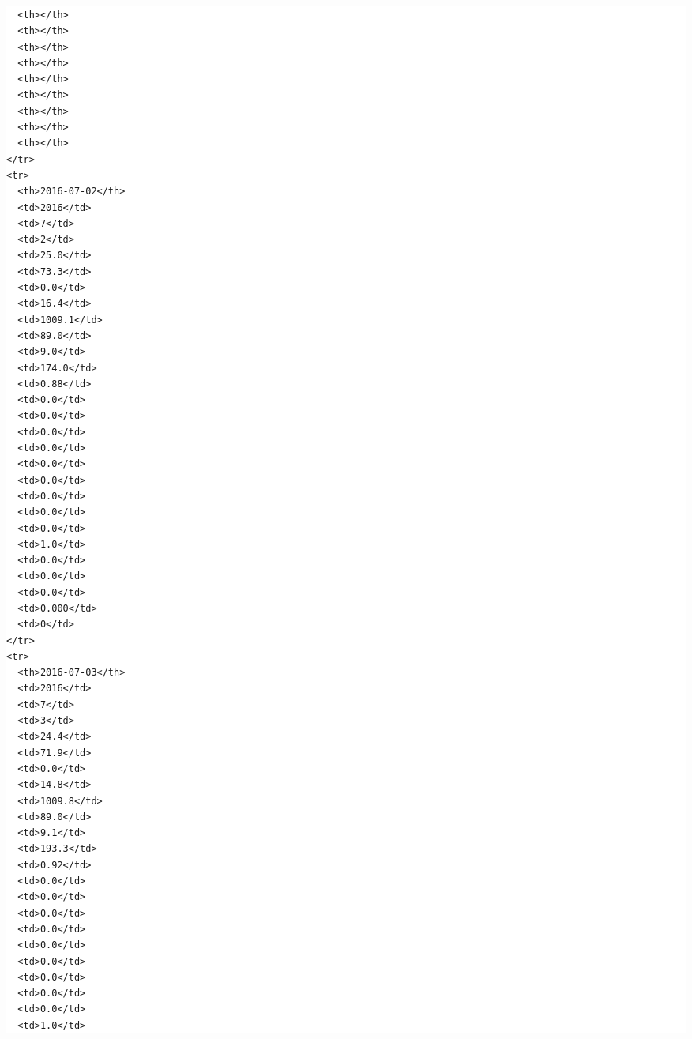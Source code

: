       <th></th>
      <th></th>
      <th></th>
      <th></th>
      <th></th>
      <th></th>
      <th></th>
      <th></th>
      <th></th>
    </tr>
    <tr>
      <th>2016-07-02</th>
      <td>2016</td>
      <td>7</td>
      <td>2</td>
      <td>25.0</td>
      <td>73.3</td>
      <td>0.0</td>
      <td>16.4</td>
      <td>1009.1</td>
      <td>89.0</td>
      <td>9.0</td>
      <td>174.0</td>
      <td>0.88</td>
      <td>0.0</td>
      <td>0.0</td>
      <td>0.0</td>
      <td>0.0</td>
      <td>0.0</td>
      <td>0.0</td>
      <td>0.0</td>
      <td>0.0</td>
      <td>0.0</td>
      <td>1.0</td>
      <td>0.0</td>
      <td>0.0</td>
      <td>0.0</td>
      <td>0.000</td>
      <td>0</td>
    </tr>
    <tr>
      <th>2016-07-03</th>
      <td>2016</td>
      <td>7</td>
      <td>3</td>
      <td>24.4</td>
      <td>71.9</td>
      <td>0.0</td>
      <td>14.8</td>
      <td>1009.8</td>
      <td>89.0</td>
      <td>9.1</td>
      <td>193.3</td>
      <td>0.92</td>
      <td>0.0</td>
      <td>0.0</td>
      <td>0.0</td>
      <td>0.0</td>
      <td>0.0</td>
      <td>0.0</td>
      <td>0.0</td>
      <td>0.0</td>
      <td>0.0</td>
      <td>1.0</td>